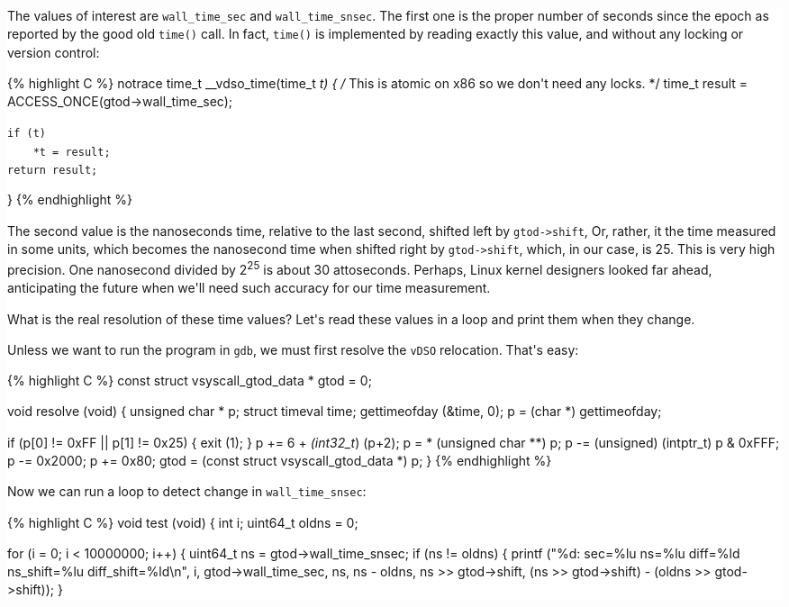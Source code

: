 The values of interest are `wall_time_sec` and `wall_time_snsec`. The first one is the proper number of seconds since the epoch as reported by the good old
`time()` call. In fact, `time()` is implemented by reading exactly this value, and without any locking or version control:

{% highlight C %}
notrace time_t __vdso_time(time_t *t)
{
	/* This is atomic on x86 so we don't need any locks. */
	time_t result = ACCESS_ONCE(gtod->wall_time_sec);

	if (t)
		*t = result;
	return result;
}
{% endhighlight %}

The second value is the nanoseconds time, relative to the last second, shifted left by `gtod->shift`, Or, rather, it the time measured in some
units, which becomes the nanosecond time when shifted right by `gtod->shift`, which, in our case, is 25. This is very high precision.
One nanosecond divided by 2<sup>25</sup> is about 30 attoseconds. Perhaps, Linux kernel designers looked far ahead, anticipating the future when we'll need such
accuracy for our time measurement.

What is the real resolution of these time values? Let's read these values in a loop and print them when they change.

Unless we want to run the program in `gdb`, we must first resolve the `vDSO` relocation. That's easy:

{% highlight C %}
const struct vsyscall_gtod_data * gtod = 0;

void resolve (void)
{
  unsigned char * p;
  struct timeval time;
  gettimeofday (&time, 0);
  p = (char *) gettimeofday;

  if (p[0] != 0xFF || p[1] != 0x25) {
    exit (1);
  }
  p += 6 + *(int32_t*) (p+2);
  p = * (unsigned char **) p;
  p -= (unsigned) (intptr_t) p & 0xFFF;
  p -= 0x2000;
  p += 0x80;
  gtod = (const struct vsyscall_gtod_data *) p;
}
{% endhighlight %}

Now we can run a loop to detect change in `wall_time_snsec`:

{% highlight C %}
void test (void)
{
  int i;
  uint64_t oldns = 0;

  for (i = 0; i < 10000000; i++) {
      uint64_t ns = gtod->wall_time_snsec;
      if (ns != oldns) {
          printf ("%d: sec=%lu ns=%lu diff=%ld ns_shift=%lu diff_shift=%ld\n",
               i, gtod->wall_time_sec, ns, ns - oldns, ns >> gtod->shift,
               (ns >> gtod->shift) - (oldns >> gtod->shift));
      }